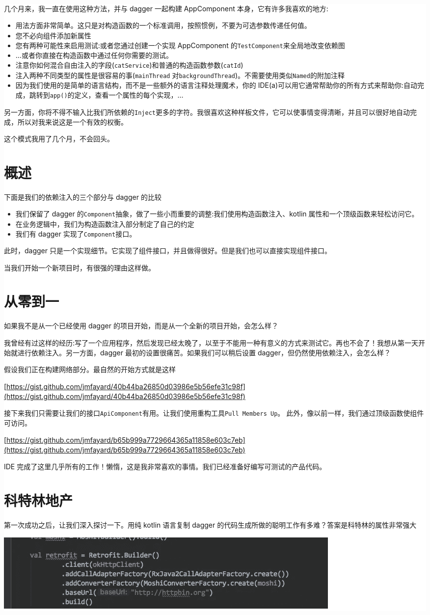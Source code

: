 几个月来，我一直在使用这种方法，并与 dagger 一起构建 AppComponent 本身，它有许多我喜欢的地方:

*   用法方面非常简单。这只是对构造函数的一个标准调用，按照惯例，不要为可选参数传递任何值。
*   您不必向组件添加新属性
*   您有两种可能性来启用测试:或者您通过创建一个实现 AppComponent 的`TestComponent`来全局地改变依赖图
*   …或者你直接在构造函数中通过任何你需要的测试。
*   注意你如何混合自由注入的字段(`catService`)和普通的构造函数参数(`catId`)
*   注入两种不同类型的属性是很容易的事(`mainThread` 对`backgroundThread`)。不需要使用类似`Named`的附加注释
*   因为我们使用的是简单的语言结构，而不是一些额外的语言注释处理魔术，你的 IDE(a)可以用它通常帮助你的所有方式来帮助你:自动完成，跳转到`app()`的定义，查看一个属性的每个实现，…

另一方面，你将不得不输入比我们所依赖的`Inject`更多的字符。我很喜欢这种样板文件，它可以使事情变得清晰，并且可以很好地自动完成，所以对我来说这是一个有效的权衡。

这个模式我用了几个月，不会回头。

# 概述

下面是我们的依赖注入的三个部分与 dagger 的比较

*   我们保留了 dagger 的`Component`抽象，做了一些小而重要的调整:我们使用构造函数注入、kotlin 属性和一个顶级函数来轻松访问它。
*   在业务逻辑中，我们为构造函数注入部分制定了自己的约定
*   我们有 dagger 实现了`Component`接口。

此时，dagger 只是一个实现细节。它实现了组件接口，并且做得很好。但是我们也可以直接实现组件接口。

当我们开始一个新项目时，有很强的理由这样做。

# 从零到一

如果我不是从一个已经使用 dagger 的项目开始，而是从一个全新的项目开始，会怎么样？

我曾经有过这样的经历:写了一个应用程序，然后发现已经太晚了，以至于不能用一种有意义的方式来测试它。再也不会了！我想从第一天开始就进行依赖注入。另一方面，dagger 最初的设置很痛苦。如果我们可以稍后设置 dagger，但仍然使用依赖注入，会怎么样？

假设我们正在构建网络部分。最自然的开始方式就是这样

[https://gist.github.com/jmfayard/40b44ba26850d03986e5b56efe31c98f](https://gist.github.com/jmfayard/40b44ba26850d03986e5b56efe31c98f)

接下来我们只需要让我们的接口`ApiComponent`有用。让我们使用重构工具`Pull Members Up`。
此外，像以前一样，我们通过顶级函数使组件可访问。

[https://gist.github.com/jmfayard/b65b999a7729664365a11858e603c7eb](https://gist.github.com/jmfayard/b65b999a7729664365a11858e603c7eb)

IDE 完成了这里几乎所有的工作！懒惰，这是我非常喜欢的事情。我们已经准备好编写可测试的产品代码。

# 科特林地产

第一次成功之后，让我们深入探讨一下。用纯 kotlin 语言复制 dagger 的代码生成所做的聪明工作有多难？答案是科特林的属性非常强大

![](img/6ce517806f6231159535b9b1332f8e0c.png)
